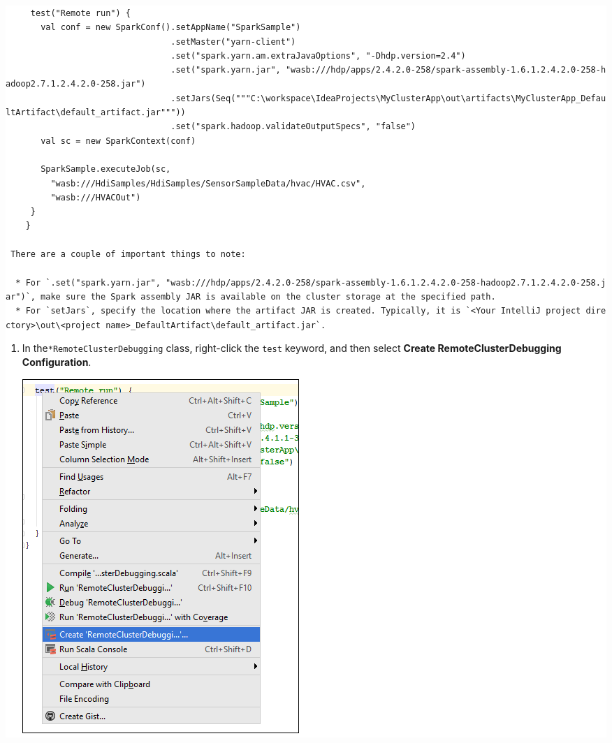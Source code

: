          test("Remote run") {
           val conf = new SparkConf().setAppName("SparkSample")
                                     .setMaster("yarn-client")
                                     .set("spark.yarn.am.extraJavaOptions", "-Dhdp.version=2.4")
                                     .set("spark.yarn.jar", "wasb:///hdp/apps/2.4.2.0-258/spark-assembly-1.6.1.2.4.2.0-258-hadoop2.7.1.2.4.2.0-258.jar")
                                     .setJars(Seq("""C:\workspace\IdeaProjects\MyClusterApp\out\artifacts\MyClusterApp_DefaultArtifact\default_artifact.jar"""))
                                     .set("spark.hadoop.validateOutputSpecs", "false")
           val sc = new SparkContext(conf)

           SparkSample.executeJob(sc,
             "wasb:///HdiSamples/HdiSamples/SensorSampleData/hvac/HVAC.csv",
             "wasb:///HVACOut")
         }
        }

     There are a couple of important things to note:

      * For `.set("spark.yarn.jar", "wasb:///hdp/apps/2.4.2.0-258/spark-assembly-1.6.1.2.4.2.0-258-hadoop2.7.1.2.4.2.0-258.jar")`, make sure the Spark assembly JAR is available on the cluster storage at the specified path.
      * For `setJars`, specify the location where the artifact JAR is created. Typically, it is `<Your IntelliJ project directory>\out\<project name>_DefaultArtifact\default_artifact.jar`.
1. In the`*RemoteClusterDebugging` class, right-click the `test` keyword, and then select **Create RemoteClusterDebugging Configuration**.

    ![Create a remote configuration](./media/apache-spark-intellij-tool-plugin-debug-jobs-remotely/create-remote-config.png)
